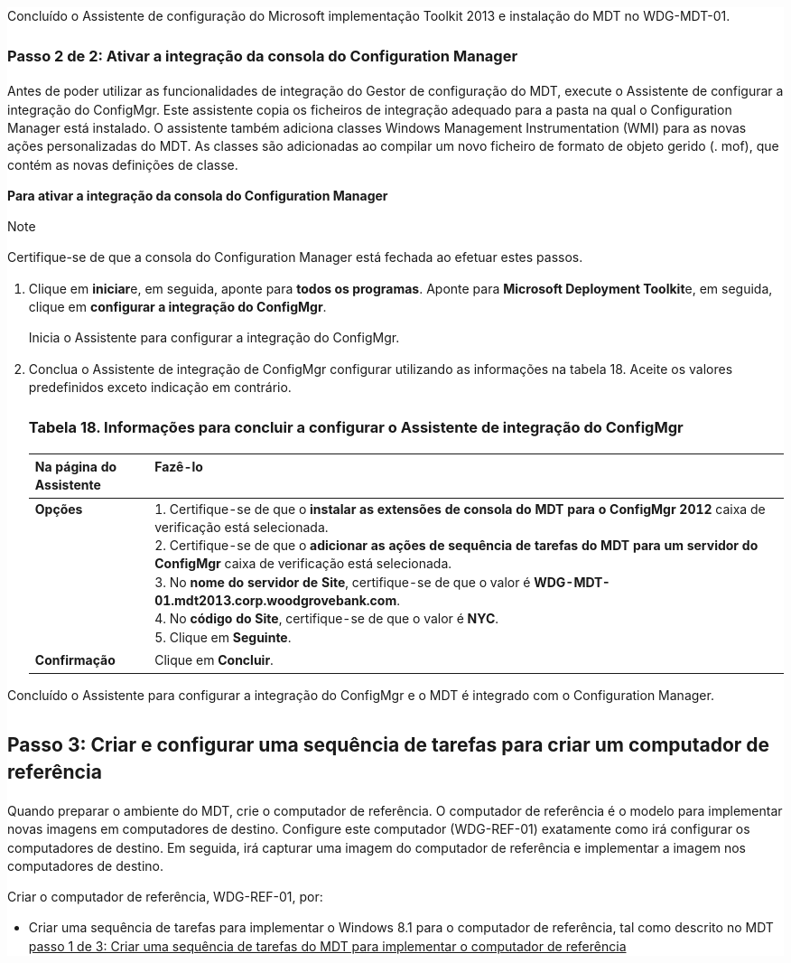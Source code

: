  Concluído o Assistente de configuração do Microsoft implementação Toolkit 2013 e instalação do MDT no WDG-MDT-01.  

###  <a name="EnableConfigurationManagerConsoleIntegration"></a>Passo 2 de 2: Ativar a integração da consola do Configuration Manager  
 Antes de poder utilizar as funcionalidades de integração do Gestor de configuração do MDT, execute o Assistente de configurar a integração do ConfigMgr. Este assistente copia os ficheiros de integração adequado para a pasta na qual o Configuration Manager está instalado. O assistente também adiciona classes Windows Management Instrumentation (WMI) para as novas ações personalizadas do MDT. As classes são adicionadas ao compilar um novo ficheiro de formato de objeto gerido (. mof), que contém as novas definições de classe.  

 **Para ativar a integração da consola do Configuration Manager**  

> [!NOTE]
>  Certifique-se de que a consola do Configuration Manager está fechada ao efetuar estes passos.  

1.  Clique em **iniciar**e, em seguida, aponte para **todos os programas**. Aponte para **Microsoft Deployment Toolkit**e, em seguida, clique em **configurar a integração do ConfigMgr**.  

     Inicia o Assistente para configurar a integração do ConfigMgr.  

2.  Conclua o Assistente de integração de ConfigMgr configurar utilizando as informações na tabela 18. Aceite os valores predefinidos exceto indicação em contrário.  

    ### <a name="table-18-information-for-completing-the-configure-configmgr-integration-wizard"></a>Tabela 18. Informações para concluir a configurar o Assistente de integração do ConfigMgr  

    |**Na página do Assistente** |**Fazê-lo** |  
    |-|-|  
    |**Opções** |1.  Certifique-se de que o **instalar as extensões de consola do MDT para o ConfigMgr 2012** caixa de verificação está selecionada.<br />2.  Certifique-se de que o **adicionar as ações de sequência de tarefas do MDT para um servidor do ConfigMgr** caixa de verificação está selecionada.<br />3.  No **nome do servidor de Site**, certifique-se de que o valor é **WDG-MDT-01.mdt2013.corp.woodgrovebank.com**.<br />4.  No **código do Site**, certifique-se de que o valor é **NYC**.<br />5.  Clique em **Seguinte**.|  
    |**Confirmação** |Clique em **Concluir**.|  

 Concluído o Assistente para configurar a integração do ConfigMgr e o MDT é integrado com o Configuration Manager.  

## <a name="step-3-create-and-configure-a-task-sequence-to-create-a-reference-computer"></a>Passo 3: Criar e configurar uma sequência de tarefas para criar um computador de referência  
 Quando preparar o ambiente do MDT, crie o computador de referência. O computador de referência é o modelo para implementar novas imagens em computadores de destino. Configure este computador (WDG-REF-01) exatamente como irá configurar os computadores de destino. Em seguida, irá capturar uma imagem do computador de referência e implementar a imagem nos computadores de destino.  

 Criar o computador de referência, WDG-REF-01, por:  

-   Criar uma sequência de tarefas para implementar o Windows 8.1 para o computador de referência, tal como descrito no MDT [passo 1 de 3: Criar uma sequência de tarefas do MDT para implementar o computador de referência](#CreateMDTTaskSequenceforDeployingReferenceComputer)  
